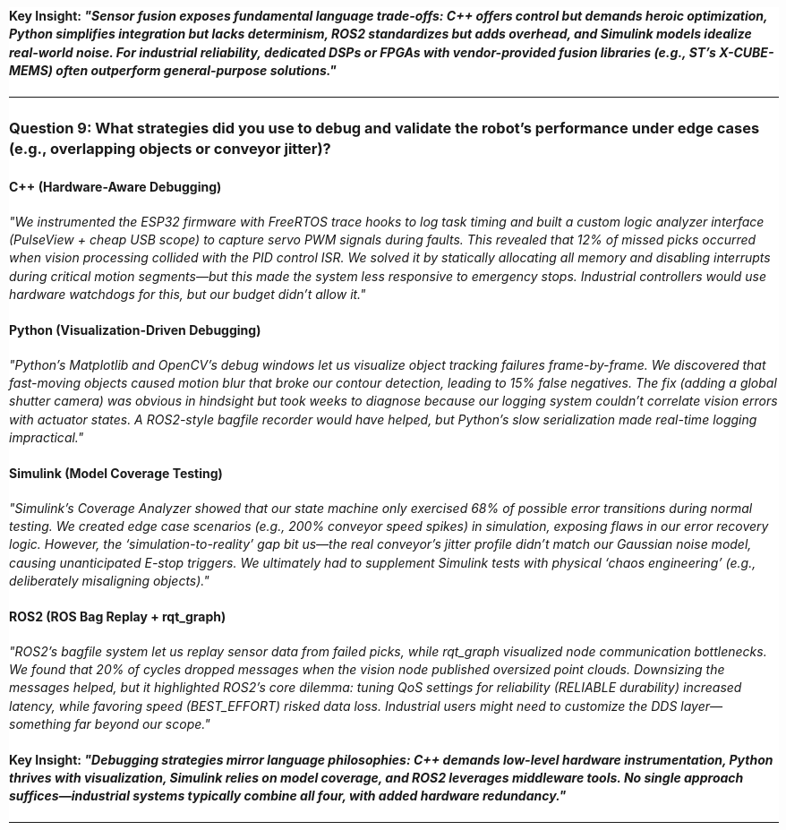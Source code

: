 #### **Key Insight**: *"Sensor fusion exposes fundamental language trade-offs: C++ offers control but demands heroic optimization, Python simplifies integration but lacks determinism, ROS2 standardizes but adds overhead, and Simulink models idealize real-world noise. For industrial reliability, dedicated DSPs or FPGAs with vendor-provided fusion libraries (e.g., ST’s X-CUBE-MEMS) often outperform general-purpose solutions."*

---

### **Question 9: What strategies did you use to debug and validate the robot’s performance under edge cases (e.g., overlapping objects or conveyor jitter)?**

#### **C++ (Hardware-Aware Debugging)**
*"We instrumented the ESP32 firmware with FreeRTOS trace hooks to log task timing and built a custom logic analyzer interface (PulseView + cheap USB scope) to capture servo PWM signals during faults. This revealed that 12% of missed picks occurred when vision processing collided with the PID control ISR. We solved it by statically allocating all memory and disabling interrupts during critical motion segments—but this made the system less responsive to emergency stops. Industrial controllers would use hardware watchdogs for this, but our budget didn’t allow it."*

#### **Python (Visualization-Driven Debugging)**
*"Python’s Matplotlib and OpenCV’s debug windows let us visualize object tracking failures frame-by-frame. We discovered that fast-moving objects caused motion blur that broke our contour detection, leading to 15% false negatives. The fix (adding a global shutter camera) was obvious in hindsight but took weeks to diagnose because our logging system couldn’t correlate vision errors with actuator states. A ROS2-style bagfile recorder would have helped, but Python’s slow serialization made real-time logging impractical."*

#### **Simulink (Model Coverage Testing)**
*"Simulink’s Coverage Analyzer showed that our state machine only exercised 68% of possible error transitions during normal testing. We created edge case scenarios (e.g., 200% conveyor speed spikes) in simulation, exposing flaws in our error recovery logic. However, the ‘simulation-to-reality’ gap bit us—the real conveyor’s jitter profile didn’t match our Gaussian noise model, causing unanticipated E-stop triggers. We ultimately had to supplement Simulink tests with physical ‘chaos engineering’ (e.g., deliberately misaligning objects)."*

#### **ROS2 (ROS Bag Replay + rqt_graph)**
*"ROS2’s bagfile system let us replay sensor data from failed picks, while rqt_graph visualized node communication bottlenecks. We found that 20% of cycles dropped messages when the vision node published oversized point clouds. Downsizing the messages helped, but it highlighted ROS2’s core dilemma: tuning QoS settings for reliability (RELIABLE durability) increased latency, while favoring speed (BEST_EFFORT) risked data loss. Industrial users might need to customize the DDS layer—something far beyond our scope."*

#### **Key Insight**: *"Debugging strategies mirror language philosophies: C++ demands low-level hardware instrumentation, Python thrives with visualization, Simulink relies on model coverage, and ROS2 leverages middleware tools. No single approach suffices—industrial systems typically combine all four, with added hardware redundancy."*

---